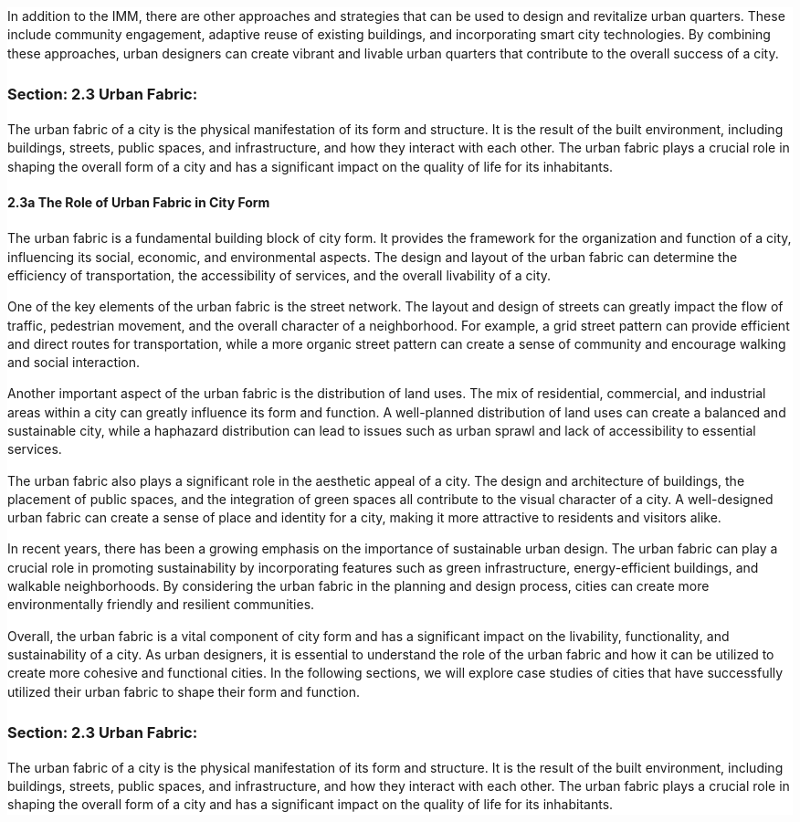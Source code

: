 In addition to the IMM, there are other approaches and strategies that can be used to design and revitalize urban quarters. These include community engagement, adaptive reuse of existing buildings, and incorporating smart city technologies. By combining these approaches, urban designers can create vibrant and livable urban quarters that contribute to the overall success of a city.


### Section: 2.3 Urban Fabric:

The urban fabric of a city is the physical manifestation of its form and structure. It is the result of the built environment, including buildings, streets, public spaces, and infrastructure, and how they interact with each other. The urban fabric plays a crucial role in shaping the overall form of a city and has a significant impact on the quality of life for its inhabitants.

#### 2.3a The Role of Urban Fabric in City Form

The urban fabric is a fundamental building block of city form. It provides the framework for the organization and function of a city, influencing its social, economic, and environmental aspects. The design and layout of the urban fabric can determine the efficiency of transportation, the accessibility of services, and the overall livability of a city.

One of the key elements of the urban fabric is the street network. The layout and design of streets can greatly impact the flow of traffic, pedestrian movement, and the overall character of a neighborhood. For example, a grid street pattern can provide efficient and direct routes for transportation, while a more organic street pattern can create a sense of community and encourage walking and social interaction.

Another important aspect of the urban fabric is the distribution of land uses. The mix of residential, commercial, and industrial areas within a city can greatly influence its form and function. A well-planned distribution of land uses can create a balanced and sustainable city, while a haphazard distribution can lead to issues such as urban sprawl and lack of accessibility to essential services.

The urban fabric also plays a significant role in the aesthetic appeal of a city. The design and architecture of buildings, the placement of public spaces, and the integration of green spaces all contribute to the visual character of a city. A well-designed urban fabric can create a sense of place and identity for a city, making it more attractive to residents and visitors alike.

In recent years, there has been a growing emphasis on the importance of sustainable urban design. The urban fabric can play a crucial role in promoting sustainability by incorporating features such as green infrastructure, energy-efficient buildings, and walkable neighborhoods. By considering the urban fabric in the planning and design process, cities can create more environmentally friendly and resilient communities.

Overall, the urban fabric is a vital component of city form and has a significant impact on the livability, functionality, and sustainability of a city. As urban designers, it is essential to understand the role of the urban fabric and how it can be utilized to create more cohesive and functional cities. In the following sections, we will explore case studies of cities that have successfully utilized their urban fabric to shape their form and function.


### Section: 2.3 Urban Fabric:

The urban fabric of a city is the physical manifestation of its form and structure. It is the result of the built environment, including buildings, streets, public spaces, and infrastructure, and how they interact with each other. The urban fabric plays a crucial role in shaping the overall form of a city and has a significant impact on the quality of life for its inhabitants.
